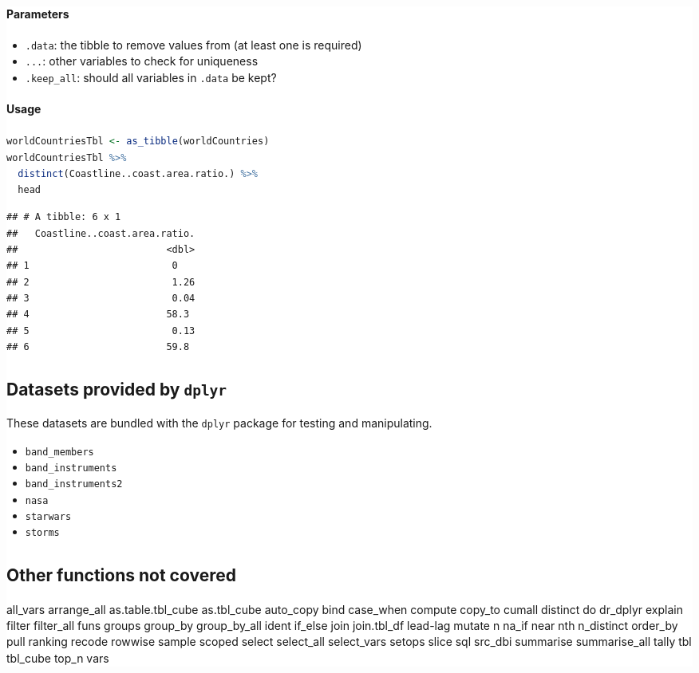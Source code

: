 #### Parameters

-   `.data`: the tibble to remove values from (at least one is required)
-   `...`: other variables to check for uniqueness
-   `.keep_all`: should all variables in `.data` be kept?

#### Usage

``` r
worldCountriesTbl <- as_tibble(worldCountries)
worldCountriesTbl %>%
  distinct(Coastline..coast.area.ratio.) %>%
  head
```

    ## # A tibble: 6 x 1
    ##   Coastline..coast.area.ratio.
    ##                          <dbl>
    ## 1                         0   
    ## 2                         1.26
    ## 3                         0.04
    ## 4                        58.3 
    ## 5                         0.13
    ## 6                        59.8

Datasets provided by `dplyr`
----------------------------

These datasets are bundled with the `dplyr` package for testing and manipulating.

-   `band_members`
-   `band_instruments`
-   `band_instruments2`
-   `nasa`
-   `starwars`
-   `storms`

Other functions not covered
---------------------------

all\_vars arrange\_all as.table.tbl\_cube as.tbl\_cube auto\_copy bind case\_when compute copy\_to cumall distinct do dr\_dplyr explain filter filter\_all funs groups group\_by group\_by\_all ident if\_else join join.tbl\_df lead-lag mutate n na\_if near nth n\_distinct order\_by pull ranking recode rowwise sample scoped select select\_all select\_vars setops slice sql src\_dbi summarise summarise\_all tally tbl tbl\_cube top\_n vars
